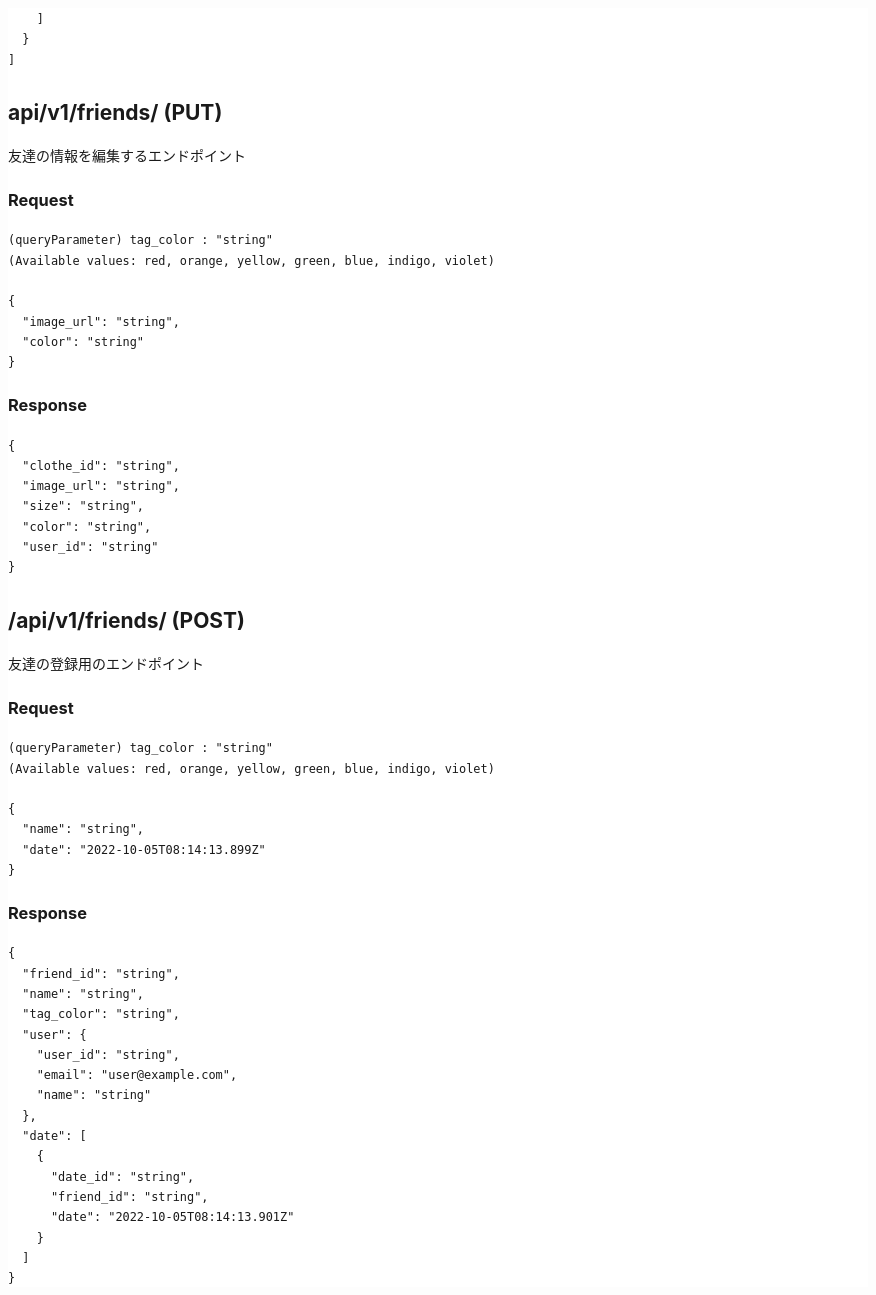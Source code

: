 ```
    ]
  }
]
```

## api/v1/friends/ (PUT)
友達の情報を編集するエンドポイント
### Request
```
(queryParameter) tag_color : "string" 
(Available values: red, orange, yellow, green, blue, indigo, violet)

{
  "image_url": "string",
  "color": "string"
}
```
### Response
```
{
  "clothe_id": "string",
  "image_url": "string",
  "size": "string",
  "color": "string",
  "user_id": "string"
}
```

## /api/v1/friends/ (POST)
友達の登録用のエンドポイント
### Request
```
(queryParameter) tag_color : "string" 
(Available values: red, orange, yellow, green, blue, indigo, violet)

{
  "name": "string",
  "date": "2022-10-05T08:14:13.899Z"
}
```
### Response
```
{
  "friend_id": "string",
  "name": "string",
  "tag_color": "string",
  "user": {
    "user_id": "string",
    "email": "user@example.com",
    "name": "string"
  },
  "date": [
    {
      "date_id": "string",
      "friend_id": "string",
      "date": "2022-10-05T08:14:13.901Z"
    }
  ]
}
```

